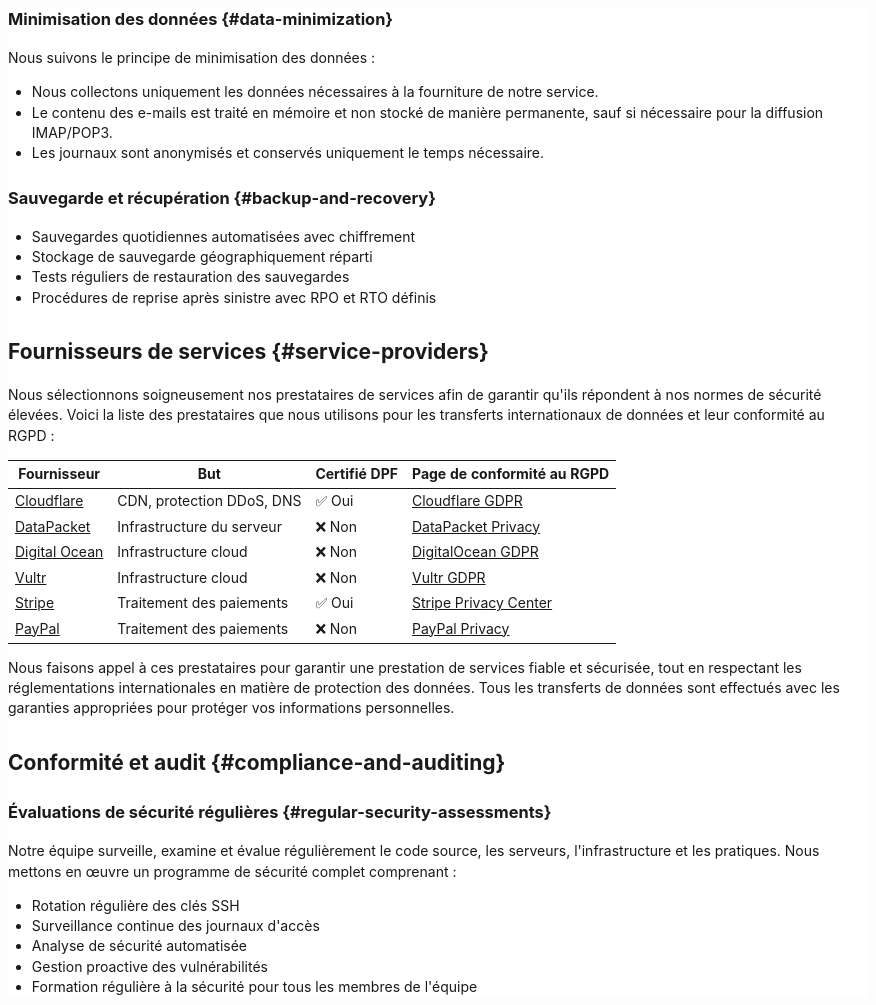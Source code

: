 ### Minimisation des données {#data-minimization}

Nous suivons le principe de minimisation des données :

* Nous collectons uniquement les données nécessaires à la fourniture de notre service.
* Le contenu des e-mails est traité en mémoire et non stocké de manière permanente, sauf si nécessaire pour la diffusion IMAP/POP3.
* Les journaux sont anonymisés et conservés uniquement le temps nécessaire.

### Sauvegarde et récupération {#backup-and-recovery}

* Sauvegardes quotidiennes automatisées avec chiffrement
* Stockage de sauvegarde géographiquement réparti
* Tests réguliers de restauration des sauvegardes
* Procédures de reprise après sinistre avec RPO et RTO définis

## Fournisseurs de services {#service-providers}

Nous sélectionnons soigneusement nos prestataires de services afin de garantir qu'ils répondent à nos normes de sécurité élevées. Voici la liste des prestataires que nous utilisons pour les transferts internationaux de données et leur conformité au RGPD :

| Fournisseur | But | Certifié DPF | Page de conformité au RGPD |
| --------------------------------------------- | ------------------------- | ------------- | ----------------------------------------------------------------- |
| [Cloudflare](https://www.cloudflare.com) | CDN, protection DDoS, DNS | ✅ Oui | [Cloudflare GDPR](https://www.cloudflare.com/trust-hub/gdpr/) |
| [DataPacket](https://www.datapacket.com) | Infrastructure du serveur | ❌ Non | [DataPacket Privacy](https://www.datapacket.com/privacy-policy) |
| [Digital Ocean](https://www.digitalocean.com) | Infrastructure cloud | ❌ Non | [DigitalOcean GDPR](https://www.digitalocean.com/legal/gdpr) |
| [Vultr](https://www.vultr.com) | Infrastructure cloud | ❌ Non | [Vultr GDPR](https://www.vultr.com/legal/eea-gdpr-privacy/) |
| [Stripe](https://stripe.com) | Traitement des paiements | ✅ Oui | [Stripe Privacy Center](https://stripe.com/legal/privacy-center) |
| [PayPal](https://www.paypal.com) | Traitement des paiements | ❌ Non | [PayPal Privacy](https://www.paypal.com/uk/legalhub/privacy-full) |

Nous faisons appel à ces prestataires pour garantir une prestation de services fiable et sécurisée, tout en respectant les réglementations internationales en matière de protection des données. Tous les transferts de données sont effectués avec les garanties appropriées pour protéger vos informations personnelles.

## Conformité et audit {#compliance-and-auditing}

### Évaluations de sécurité régulières {#regular-security-assessments}

Notre équipe surveille, examine et évalue régulièrement le code source, les serveurs, l'infrastructure et les pratiques. Nous mettons en œuvre un programme de sécurité complet comprenant :

* Rotation régulière des clés SSH
* Surveillance continue des journaux d'accès
* Analyse de sécurité automatisée
* Gestion proactive des vulnérabilités
* Formation régulière à la sécurité pour tous les membres de l'équipe
